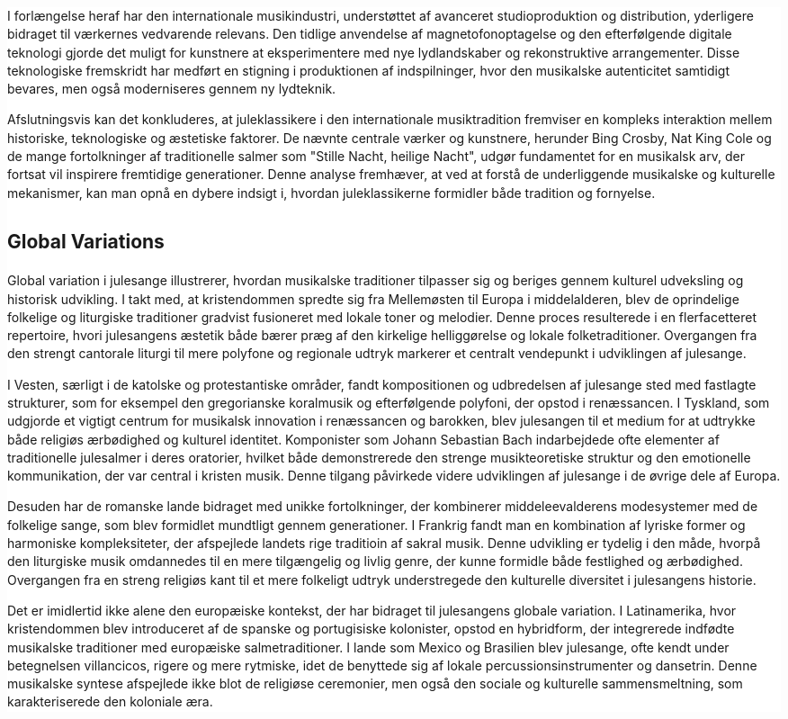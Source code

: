 I forlængelse heraf har den internationale musikindustri, understøttet af avanceret studioproduktion
og distribution, yderligere bidraget til værkernes vedvarende relevans. Den tidlige anvendelse af
magnetofonoptagelse og den efterfølgende digitale teknologi gjorde det muligt for kunstnere at
eksperimentere med nye lydlandskaber og rekonstruktive arrangementer. Disse teknologiske fremskridt
har medført en stigning i produktionen af indspilninger, hvor den musikalske autenticitet samtidigt
bevares, men også moderniseres gennem ny lydteknik.

Afslutningsvis kan det konkluderes, at juleklassikere i den internationale musiktradition fremviser
en kompleks interaktion mellem historiske, teknologiske og æstetiske faktorer. De nævnte centrale
værker og kunstnere, herunder Bing Crosby, Nat King Cole og de mange fortolkninger af traditionelle
salmer som "Stille Nacht, heilige Nacht", udgør fundamentet for en musikalsk arv, der fortsat vil
inspirere fremtidige generationer. Denne analyse fremhæver, at ved at forstå de underliggende
musikalske og kulturelle mekanismer, kan man opnå en dybere indsigt i, hvordan juleklassikerne
formidler både tradition og fornyelse.

## Global Variations

Global variation i julesange illustrerer, hvordan musikalske traditioner tilpasser sig og beriges
gennem kulturel udveksling og historisk udvikling. I takt med, at kristendommen spredte sig fra
Mellemøsten til Europa i middelalderen, blev de oprindelige folkelige og liturgiske traditioner
gradvist fusioneret med lokale toner og melodier. Denne proces resulterede i en flerfacetteret
repertoire, hvori julesangens æstetik både bærer præg af den kirkelige helliggørelse og lokale
folketraditioner. Overgangen fra den strengt cantorale liturgi til mere polyfone og regionale udtryk
markerer et centralt vendepunkt i udviklingen af julesange.

I Vesten, særligt i de katolske og protestantiske områder, fandt kompositionen og udbredelsen af
julesange sted med fastlagte strukturer, som for eksempel den gregorianske koralmusik og
efterfølgende polyfoni, der opstod i renæssancen. I Tyskland, som udgjorde et vigtigt centrum for
musikalsk innovation i renæssancen og barokken, blev julesangen til et medium for at udtrykke både
religiøs ærbødighed og kulturel identitet. Komponister som Johann Sebastian Bach indarbejdede ofte
elementer af traditionelle julesalmer i deres oratorier, hvilket både demonstrerede den strenge
musikteoretiske struktur og den emotionelle kommunikation, der var central i kristen musik. Denne
tilgang påvirkede videre udviklingen af julesange i de øvrige dele af Europa.

Desuden har de romanske lande bidraget med unikke fortolkninger, der kombinerer middeleevalderens
modesystemer med de folkelige sange, som blev formidlet mundtligt gennem generationer. I Frankrig
fandt man en kombination af lyriske former og harmoniske kompleksiteter, der afspejlede landets rige
traditioin af sakral musik. Denne udvikling er tydelig i den måde, hvorpå den liturgiske musik
omdannedes til en mere tilgængelig og livlig genre, der kunne formidle både festlighed og
ærbødighed. Overgangen fra en streng religiøs kant til et mere folkeligt udtryk understregede den
kulturelle diversitet i julesangens historie.

Det er imidlertid ikke alene den europæiske kontekst, der har bidraget til julesangens globale
variation. I Latinamerika, hvor kristendommen blev introduceret af de spanske og portugisiske
kolonister, opstod en hybridform, der integrerede indfødte musikalske traditioner med europæiske
salmetraditioner. I lande som Mexico og Brasilien blev julesange, ofte kendt under betegnelsen
villancicos, rigere og mere rytmiske, idet de benyttede sig af lokale percussionsinstrumenter og
dansetrin. Denne musikalske syntese afspejlede ikke blot de religiøse ceremonier, men også den
sociale og kulturelle sammensmeltning, som karakteriserede den koloniale æra.
